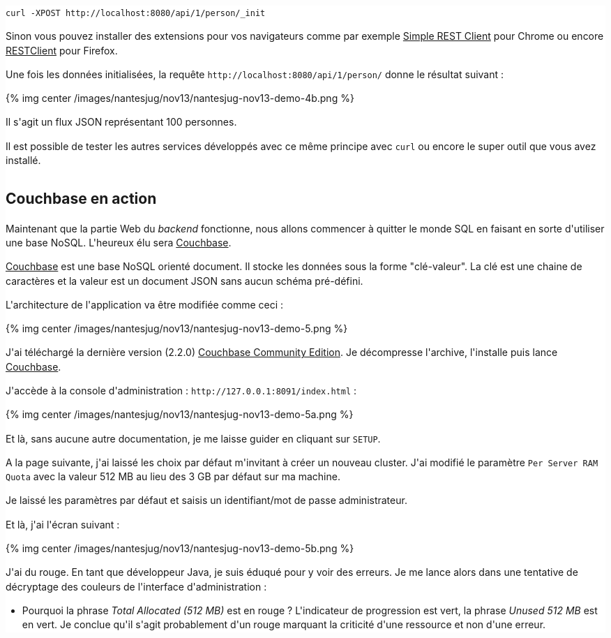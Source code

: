 ```
curl -XPOST http://localhost:8080/api/1/person/_init
```

Sinon vous pouvez installer des extensions pour vos navigateurs comme par exemple [Simple REST Client](https://chrome.google.com/webstore/detail/simple-rest-client/fhjcajmcbmldlhcimfajhfbgofnpcjmb) pour Chrome ou encore [RESTClient](https://addons.mozilla.org/en-US/firefox/addon/restclient/) pour Firefox.

Une fois les données initialisées, la requête `http://localhost:8080/api/1/person/` donne le résultat suivant :

{% img center /images/nantesjug/nov13/nantesjug-nov13-demo-4b.png %}

Il s'agit un flux JSON représentant 100 personnes.

Il est possible de tester les autres services développés avec ce même principe avec `curl` ou encore le super outil que vous avez installé.

## Couchbase en action
Maintenant que la partie Web du _backend_ fonctionne, nous allons commencer à quitter le monde SQL en faisant en sorte d'utiliser une base NoSQL. L'heureux élu sera [Couchbase](http://www.couchbase.com/).

[Couchbase](http://www.couchbase.com/) est une base NoSQL orienté document. Il stocke les données sous la forme "clé-valeur". La clé est une chaine de caractères et la valeur est un document JSON sans aucun schéma pré-défini.

L'architecture de l'application va être modifiée comme ceci :

{% img center /images/nantesjug/nov13/nantesjug-nov13-demo-5.png %}

J'ai téléchargé la dernière version (2.2.0) [Couchbase Community Edition](http://www.couchbase.com/download).
Je décompresse l'archive, l'installe puis lance [Couchbase](http://www.couchbase.com/).

J'accède à la console d'administration : `http://127.0.0.1:8091/index.html` :

{% img center /images/nantesjug/nov13/nantesjug-nov13-demo-5a.png %}

Et là, sans aucune autre documentation, je me laisse guider en cliquant sur `SETUP`. 

A la page suivante, j'ai laissé les choix par défaut m'invitant à créer un nouveau cluster. J'ai modifié le paramètre `Per Server RAM Quota` avec la valeur 512 MB au lieu des 3 GB par défaut sur ma machine.

Je laissé les paramètres par défaut et saisis un identifiant/mot de passe administrateur.

Et là, j'ai l'écran suivant :

{% img center /images/nantesjug/nov13/nantesjug-nov13-demo-5b.png %}

J'ai du rouge. En tant que développeur Java, je suis éduqué pour y voir des erreurs. Je me lance alors dans une tentative de décryptage des couleurs de l'interface d'administration :

* Pourquoi la phrase _Total Allocated (512 MB)_ est en rouge ? L'indicateur de progression est vert, la phrase _Unused 512 MB_ est en vert. Je conclue qu'il s'agit probablement d'un rouge marquant la criticité d'une ressource et non d'une erreur.
